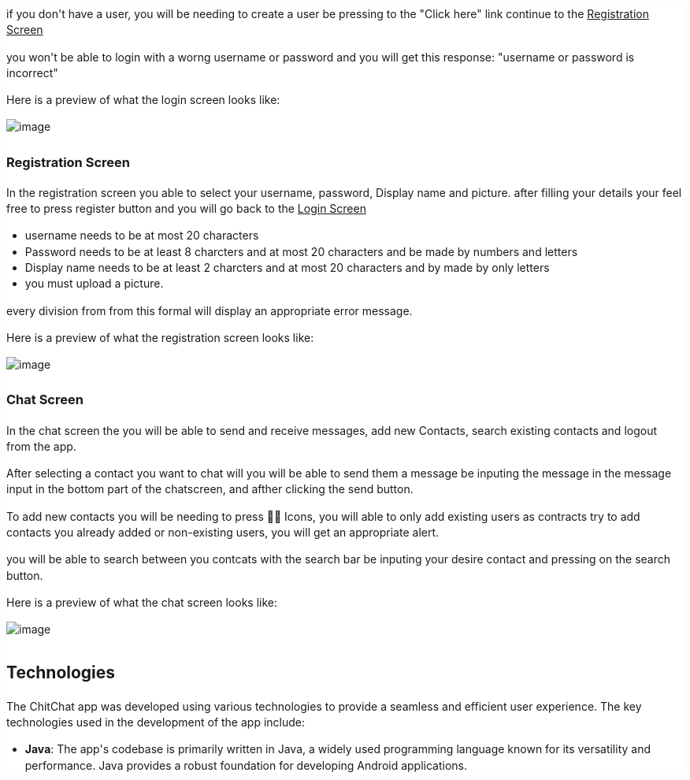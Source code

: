 if you don't have a user, you will be needing to create a user be pressing to the "Click here" link continue to the [Registration Screen](#registration-screen)

you won't be able to login with a worng username or password and you will get this response: "username or password is incorrect"

Here is a preview of what the login screen looks like:

<img width="562" alt="image" src="https://github.com/nello0b/Advanced-Programming-2-Webserver/assets/116730693/7d3277f5-6d97-45ce-a3f9-4158e17d02cb">

### Registration Screen

In the registration screen you able to select your username, password, Display name and picture.
after filling your details your feel free to press register button and you will go back to the [Login Screen](#login-screen)

- username needs to be at most 20 characters
- Password needs to be at least 8 charcters and at most 20 characters and be made by numbers and letters
- Display name needs to be at least 2 charcters and at most 20 characters and by made by only letters
- you must upload a picture.

every division from from this formal will display an appropriate error message.


Here is a preview of what the registration screen looks like:

<img width="562" alt="image" src="https://github.com/nello0b/Advanced-Programming-2-Webserver/assets/116730693/3faddc95-1c59-4bf5-b691-0a8f7ae7236c">


### Chat Screen
In the chat screen the you will be able to send and receive messages, add new Contacts, search existing contacts and logout from the app.

After selecting a contact you want to chat will you will be able to send them a message be inputing the message in the message input in the bottom part of the chatscreen, and afther clicking the send button.

To add new contacts you will be needing to press 👤➕ Icons, you will able to only add existing users as contracts try to add contacts you already added or non-existing users, you will get an appropriate alert.

you will be able to search between you contcats with the search bar be inputing your desire contact and pressing on the search button.

Here is a preview of what the chat screen looks like:

<img width="559" alt="image" src="https://github.com/nello0b/Advanced-Programming-2-Webserver/assets/116730693/584da3fe-940e-40fd-a69a-74b88f199d42">

## Technologies

The ChitChat app was developed using various technologies to provide a seamless and efficient user experience. The key technologies used in the development of the app include:

- **Java**: The app's codebase is primarily written in Java, a widely used programming language known for its versatility and performance. Java provides a robust foundation for developing Android applications.
